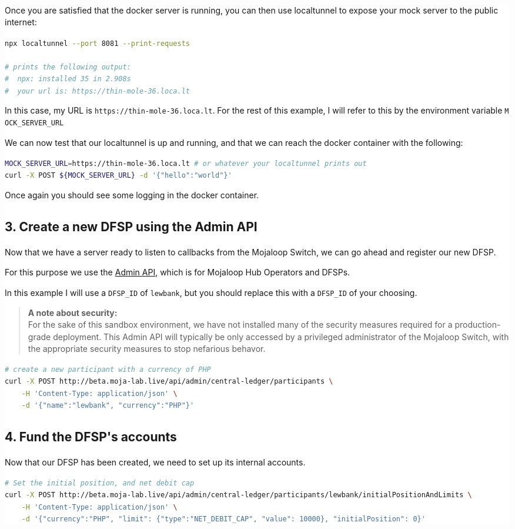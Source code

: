 Once you are satisfied that the docker server is running, you can then use localtunnel to expose your mock server to the public internet:

```bash
npx localtunnel --port 8081 --print-requests

# prints the following output:
#  npx: installed 35 in 2.908s
#  your url is: https://thin-mole-36.loca.lt
```

In this case, my URL is `https://thin-mole-36.loca.lt`. For the rest of this example, I will refer to this by the environment variable `MOCK_SERVER_URL`


We can now test that our localtunnel is up and running, and that we can reach the docker container with the following:


```bash
MOCK_SERVER_URL=https://thin-mole-36.loca.lt # or whatever your localtunnel prints out
curl -X POST ${MOCK_SERVER_URL} -d '{"hello":"world"}'
```

Once again you should see some logging in the docker container.


## 3. Create a new DFSP using the Admin API

Now that we have a server ready to listen to callbacks from the Mojaloop Switch, we can go ahead and register our new DFSP.

For this purpose we use the [Admin API](/apis/ops-onboarding/), which is for Mojaloop Hub Operators and DFSPs. 

In this example I will use a `DFSP_ID` of `lewbank`, but you should replace this with a `DFSP_ID` of your choosing.

> **A note about security:**  
> For the sake of this sandbox environment, we have not installed many of the security measures required for a production-grade deployment.
> This Admin API will typically be only accessed by a privileged administrator of the Mojaloop Switch, with the appropriate security measures
> to stop nefarious behavor.

```bash
# create a new participant with a currency of PHP
curl -X POST http://beta.moja-lab.live/api/admin/central-ledger/participants \
    -H 'Content-Type: application/json' \
    -d '{"name":"lewbank", "currency":"PHP"}'
```

## 4. Fund the DFSP's accounts 

Now that our DFSP has been created, we need to set up its internal accounts.

```bash
# Set the initial position, and net debit cap
curl -X POST http://beta.moja-lab.live/api/admin/central-ledger/participants/lewbank/initialPositionAndLimits \
    -H 'Content-Type: application/json' \
    -d '{"currency":"PHP", "limit": {"type":"NET_DEBIT_CAP", "value": 10000}, "initialPosition": 0}'
```
